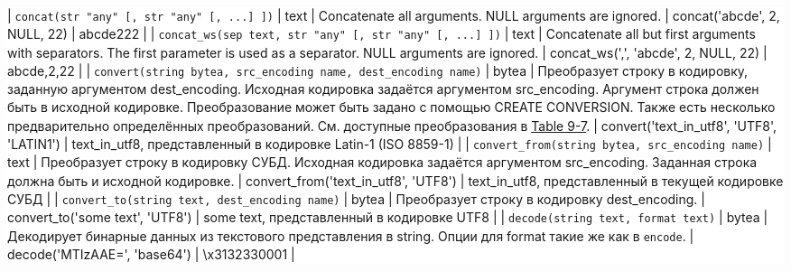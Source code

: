 | `concat(str "any" [, str "any" [, ...] ])`                                   | text                    | Concatenate all arguments. NULL arguments are ignored.                                                                                                                                                                                                                                                                                                                                                                                                                                                                                                                                       | concat('abcde', 2, NULL, 22)                     | abcde222                                                                                                                                                      |
| `concat_ws(sep text, str "any" [, str "any" [, ...] ])`                      | text                    | Concatenate all but first arguments with separators. The first parameter is used as a separator. NULL arguments are ignored.                                                                                                                                                                                                                                                                                                                                                                                                                                                                 | concat_ws(',', 'abcde', 2, NULL, 22)             | abcde,2,22                                                                                                                                                    |
| `convert(string bytea, src_encoding name, dest_encoding name)`               | bytea                   | Преобразует строку в кодировку, заданную аргументом dest_encoding. Исходная кодировка задаётся аргументом src_encoding. Аргумент строка должен быть в исходной кодировке. Преобразование может быть задано с помощью CREATE CONVERSION. Также есть несколько предварительно определённых преобразований. См. доступные преобразования в [Table 9-7](https://postgresql.men/manual/functions-string.html#CONVERSION-NAMES).                                                                                                                                                                   | convert('text_in_utf8', 'UTF8', 'LATIN1')        | text_in_utf8, представленный в кодировке Latin-1 (ISO 8859-1)                                                                                                 |
| `convert_from(string bytea, src_encoding name)`                              | text                    | Преобразует строку в кодировку СУБД. Исходная кодировка задаётся аргументом src_encoding. Заданная строка должна быть и исходной кодировке.                                                                                                                                                                                                                                                                                                                                                                                                                                                  | convert_from('text_in_utf8', 'UTF8')             | text_in_utf8, представленный в текущей кодировке СУБД                                                                                                         |
| `convert_to(string text, dest_encoding name)`                                | bytea                   | Преобразует строку в кодировку dest_encoding.                                                                                                                                                                                                                                                                                                                                                                                                                                                                                                                                                | convert_to('some text', 'UTF8')                  | some text, представленный в кодировке UTF8                                                                                                                    |
| `decode(string text, format text)`                                           | bytea                   | Декодирует бинарные данных из текстового представления в string. Опции для format такие же как в `encode`.                                                                                                                                                                                                                                                                                                                                                                                                                                                                                   | decode('MTIzAAE=', 'base64')                     | \\x3132330001                                                                                                                                                 |